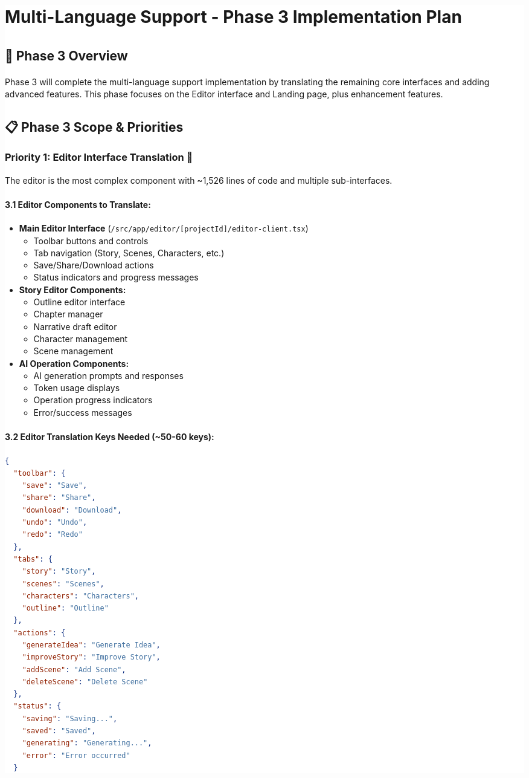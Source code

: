 # Multi-Language Support - Phase 3 Implementation Plan

## 🎯 Phase 3 Overview

Phase 3 will complete the multi-language support implementation by translating the remaining core interfaces and adding advanced features. This phase focuses on the Editor interface and Landing page, plus enhancement features.

## 📋 Phase 3 Scope & Priorities

### **Priority 1: Editor Interface Translation** 🎨

The editor is the most complex component with ~1,526 lines of code and multiple sub-interfaces.

#### **3.1 Editor Components to Translate:**

- **Main Editor Interface** (`/src/app/editor/[projectId]/editor-client.tsx`)
  - Toolbar buttons and controls
  - Tab navigation (Story, Scenes, Characters, etc.)
  - Save/Share/Download actions
  - Status indicators and progress messages
- **Story Editor Components:**
  - Outline editor interface
  - Chapter manager
  - Narrative draft editor
  - Character management
  - Scene management
- **AI Operation Components:**
  - AI generation prompts and responses
  - Token usage displays
  - Operation progress indicators
  - Error/success messages

#### **3.2 Editor Translation Keys Needed (~50-60 keys):**

```json
{
  "toolbar": {
    "save": "Save",
    "share": "Share",
    "download": "Download",
    "undo": "Undo",
    "redo": "Redo"
  },
  "tabs": {
    "story": "Story",
    "scenes": "Scenes",
    "characters": "Characters",
    "outline": "Outline"
  },
  "actions": {
    "generateIdea": "Generate Idea",
    "improveStory": "Improve Story",
    "addScene": "Add Scene",
    "deleteScene": "Delete Scene"
  },
  "status": {
    "saving": "Saving...",
    "saved": "Saved",
    "generating": "Generating...",
    "error": "Error occurred"
  }
```